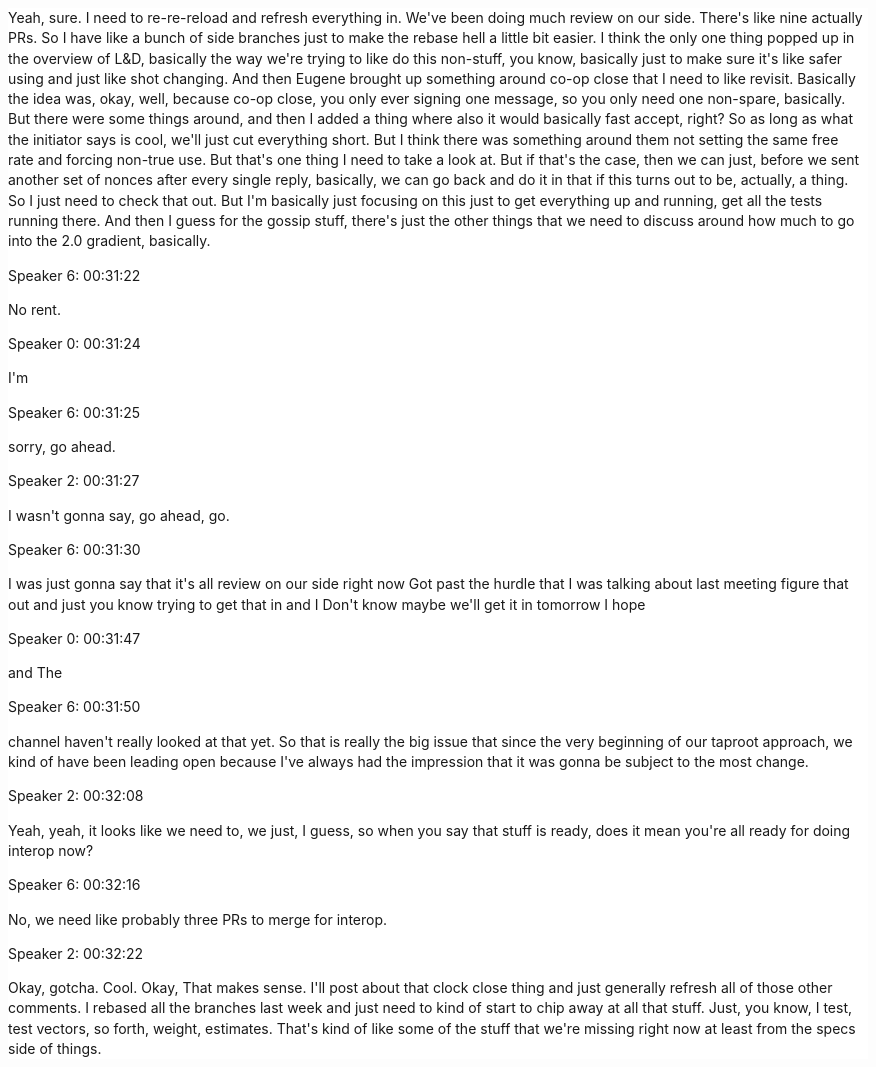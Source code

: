 Yeah, sure. I need to re-re-reload and refresh everything in. We've been doing much review on our side. There's like nine actually PRs. So I have like a bunch of side branches just to make the rebase hell a little bit easier. I think the only one thing popped up in the overview of L&D, basically the way we're trying to like do this non-stuff, you know, basically just to make sure it's like safer using and just like shot changing. And then Eugene brought up something around co-op close that I need to like revisit. Basically the idea was, okay, well, because co-op close, you only ever signing one message, so you only need one non-spare, basically. But there were some things around, and then I added a thing where also it would basically fast accept, right? So as long as what the initiator says is cool, we'll just cut everything short. But I think there was something around them not setting the same free rate and forcing non-true use. But that's one thing I need to take a look at. But if that's the case, then we can just, before we sent another set of nonces after every single reply, basically, we can go back and do it in that if this turns out to be, actually, a thing. So I just need to check that out. But I'm basically just focusing on this just to get everything up and running, get all the tests running there. And then I guess for the gossip stuff, there's just the other things that we need to discuss around how much to go into the 2.0 gradient, basically.

Speaker 6: 00:31:22

No rent.

Speaker 0: 00:31:24

I'm

Speaker 6: 00:31:25

sorry, go ahead.

Speaker 2: 00:31:27

I wasn't gonna say, go ahead, go.

Speaker 6: 00:31:30

I was just gonna say that it's all review on our side right now Got past the hurdle that I was talking about last meeting figure that out and just you know trying to get that in and I Don't know maybe we'll get it in tomorrow I hope

Speaker 0: 00:31:47

and The

Speaker 6: 00:31:50

channel haven't really looked at that yet. So that is really the big issue that since the very beginning of our taproot approach, we kind of have been leading open because I've always had the impression that it was gonna be subject to the most change.

Speaker 2: 00:32:08

Yeah, yeah, it looks like we need to, we just, I guess, so when you say that stuff is ready, does it mean you're all ready for doing interop now?

Speaker 6: 00:32:16

No, we need like probably three PRs to merge for interop.

Speaker 2: 00:32:22

Okay, gotcha. Cool. Okay, That makes sense. I'll post about that clock close thing and just generally refresh all of those other comments. I rebased all the branches last week and just need to kind of start to chip away at all that stuff. Just, you know, I test, test vectors, so forth, weight, estimates. That's kind of like some of the stuff that we're missing right now at least from the specs side of things.
